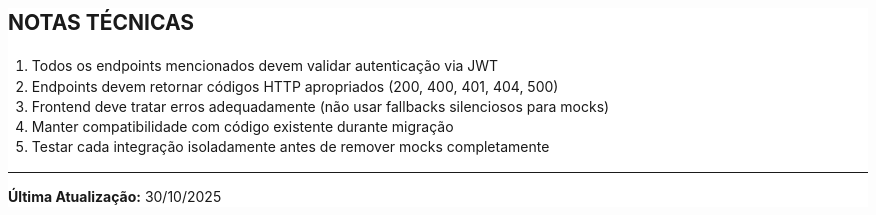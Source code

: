 
## NOTAS TÉCNICAS

1. Todos os endpoints mencionados devem validar autenticação via JWT
2. Endpoints devem retornar códigos HTTP apropriados (200, 400, 401, 404, 500)
3. Frontend deve tratar erros adequadamente (não usar fallbacks silenciosos para mocks)
4. Manter compatibilidade com código existente durante migração
5. Testar cada integração isoladamente antes de remover mocks completamente

---

**Última Atualização:** 30/10/2025

